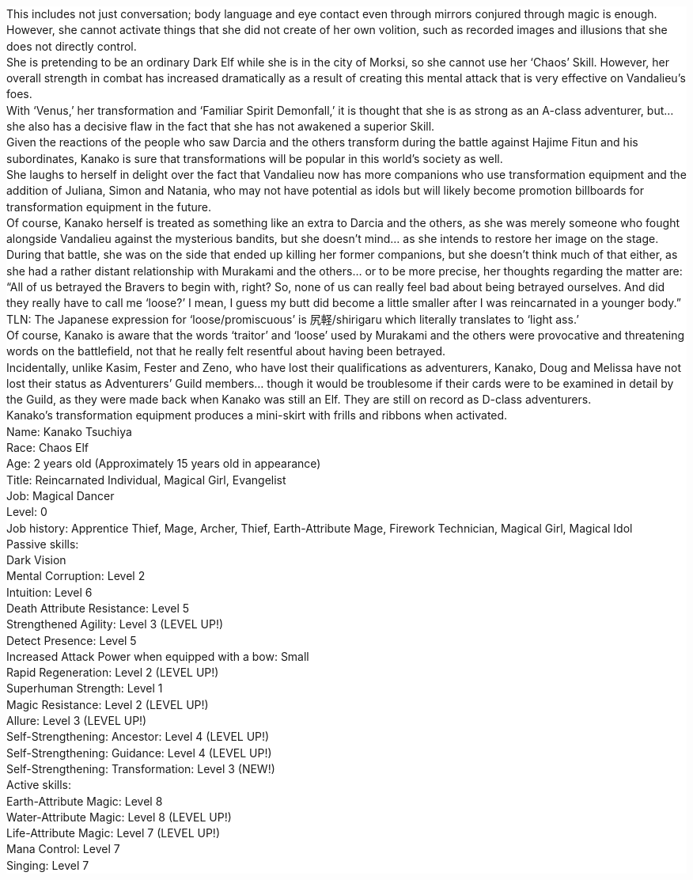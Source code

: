 This includes not just conversation; body language and eye contact even through mirrors conjured through magic is enough. However, she cannot activate things that she did not create of her own volition, such as recorded images and illusions that she does not directly control.<br/>
She is pretending to be an ordinary Dark Elf while she is in the city of Morksi, so she cannot use her ‘Chaos’ Skill. However, her overall strength in combat has increased dramatically as a result of creating this mental attack that is very effective on Vandalieu’s foes.<br/>
With ‘Venus,’ her transformation and ‘Familiar Spirit Demonfall,’ it is thought that she is as strong as an A-class adventurer, but… she also has a decisive flaw in the fact that she has not awakened a superior Skill.<br/>
Given the reactions of the people who saw Darcia and the others transform during the battle against Hajime Fitun and his subordinates, Kanako is sure that transformations will be popular in this world’s society as well.<br/>
She laughs to herself in delight over the fact that Vandalieu now has more companions who use transformation equipment and the addition of Juliana, Simon and Natania, who may not have potential as idols but will likely become promotion billboards for transformation equipment in the future.<br/>
Of course, Kanako herself is treated as something like an extra to Darcia and the others, as she was merely someone who fought alongside Vandalieu against the mysterious bandits, but she doesn’t mind… as she intends to restore her image on the stage.<br/>
During that battle, she was on the side that ended up killing her former companions, but she doesn’t think much of that either, as she had a rather distant relationship with Murakami and the others… or to be more precise, her thoughts regarding the matter are: “All of us betrayed the Bravers to begin with, right? So, none of us can really feel bad about being betrayed ourselves. And did they really have to call me ‘loose?’ I mean, I guess my butt did become a little smaller after I was reincarnated in a younger body.”<br/>
TLN: The Japanese expression for ‘loose/promiscuous’ is 尻軽/shirigaru which literally translates to ‘light ass.’<br/>
Of course, Kanako is aware that the words ‘traitor’ and ‘loose’ used by Murakami and the others were provocative and threatening words on the battlefield, not that he really felt resentful about having been betrayed.<br/>
Incidentally, unlike Kasim, Fester and Zeno, who have lost their qualifications as adventurers, Kanako, Doug and Melissa have not lost their status as Adventurers’ Guild members… though it would be troublesome if their cards were to be examined in detail by the Guild, as they were made back when Kanako was still an Elf. They are still on record as D-class adventurers.<br/>
Kanako’s transformation equipment produces a mini-skirt with frills and ribbons when activated.<br/>
Name: Kanako Tsuchiya<br/>
Race: Chaos Elf<br/>
Age: 2 years old (Approximately 15 years old in appearance)<br/>
Title: Reincarnated Individual, Magical Girl, Evangelist<br/>
Job: Magical Dancer<br/>
Level: 0<br/>
Job history: Apprentice Thief, Mage, Archer, Thief, Earth-Attribute Mage, Firework Technician, Magical Girl, Magical Idol<br/>
Passive skills:<br/>
Dark Vision<br/>
Mental Corruption: Level 2<br/>
Intuition: Level 6<br/>
Death Attribute Resistance: Level 5<br/>
Strengthened Agility: Level 3 (LEVEL UP!)<br/>
Detect Presence: Level 5<br/>
Increased Attack Power when equipped with a bow: Small<br/>
Rapid Regeneration: Level 2 (LEVEL UP!)<br/>
Superhuman Strength: Level 1<br/>
Magic Resistance: Level 2 (LEVEL UP!)<br/>
Allure: Level 3 (LEVEL UP!)<br/>
Self-Strengthening: Ancestor: Level 4 (LEVEL UP!)<br/>
Self-Strengthening: Guidance: Level 4 (LEVEL UP!)<br/>
Self-Strengthening: Transformation: Level 3 (NEW!)<br/>
Active skills:<br/>
Earth-Attribute Magic: Level 8<br/>
Water-Attribute Magic: Level 8 (LEVEL UP!)<br/>
Life-Attribute Magic: Level 7 (LEVEL UP!)<br/>
Mana Control: Level 7<br/>
Singing: Level 7<br/>